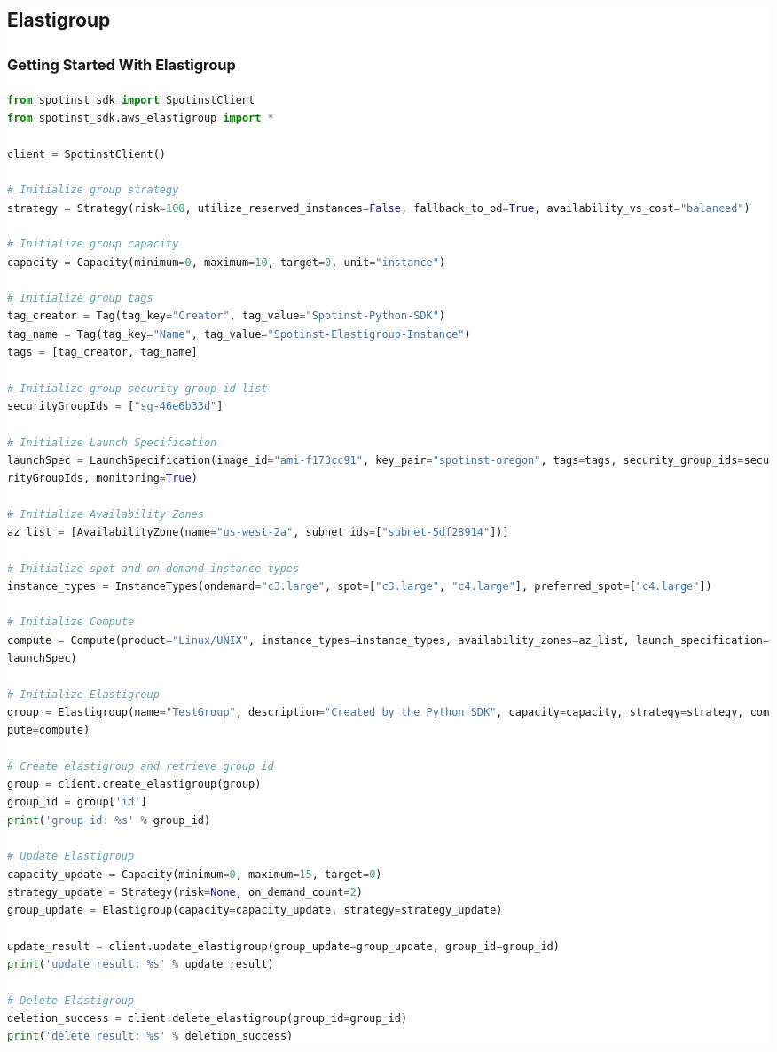 ## Elastigroup

### Getting Started With Elastigroup
```python
from spotinst_sdk import SpotinstClient
from spotinst_sdk.aws_elastigroup import *

client = SpotinstClient()

# Initialize group strategy
strategy = Strategy(risk=100, utilize_reserved_instances=False, fallback_to_od=True, availability_vs_cost="balanced")

# Initialize group capacity
capacity = Capacity(minimum=0, maximum=10, target=0, unit="instance")

# Initialize group tags
tag_creator = Tag(tag_key="Creator", tag_value="Spotinst-Python-SDK")
tag_name = Tag(tag_key="Name", tag_value="Spotinst-Elastigroup-Instance")
tags = [tag_creator, tag_name]

# Initialize group security group id list
securityGroupIds = ["sg-46e6b33d"]

# Initialize Launch Specification
launchSpec = LaunchSpecification(image_id="ami-f173cc91", key_pair="spotinst-oregon", tags=tags, security_group_ids=securityGroupIds, monitoring=True)

# Initialize Availability Zones
az_list = [AvailabilityZone(name="us-west-2a", subnet_ids=["subnet-5df28914"])]

# Initialize spot and on demand instance types
instance_types = InstanceTypes(ondemand="c3.large", spot=["c3.large", "c4.large"], preferred_spot=["c4.large"])

# Initialize Compute
compute = Compute(product="Linux/UNIX", instance_types=instance_types, availability_zones=az_list, launch_specification=launchSpec)

# Initialize Elastigroup
group = Elastigroup(name="TestGroup", description="Created by the Python SDK", capacity=capacity, strategy=strategy, compute=compute)

# Create elastigroup and retrieve group id
group = client.create_elastigroup(group)
group_id = group['id']
print('group id: %s' % group_id)

# Update Elastigroup
capacity_update = Capacity(minimum=0, maximum=15, target=0)
strategy_update = Strategy(risk=None, on_demand_count=2)
group_update = Elastigroup(capacity=capacity_update, strategy=strategy_update)

update_result = client.update_elastigroup(group_update=group_update, group_id=group_id)
print('update result: %s' % update_result)

# Delete Elastigroup
deletion_success = client.delete_elastigroup(group_id=group_id)
print('delete result: %s' % deletion_success)
```
